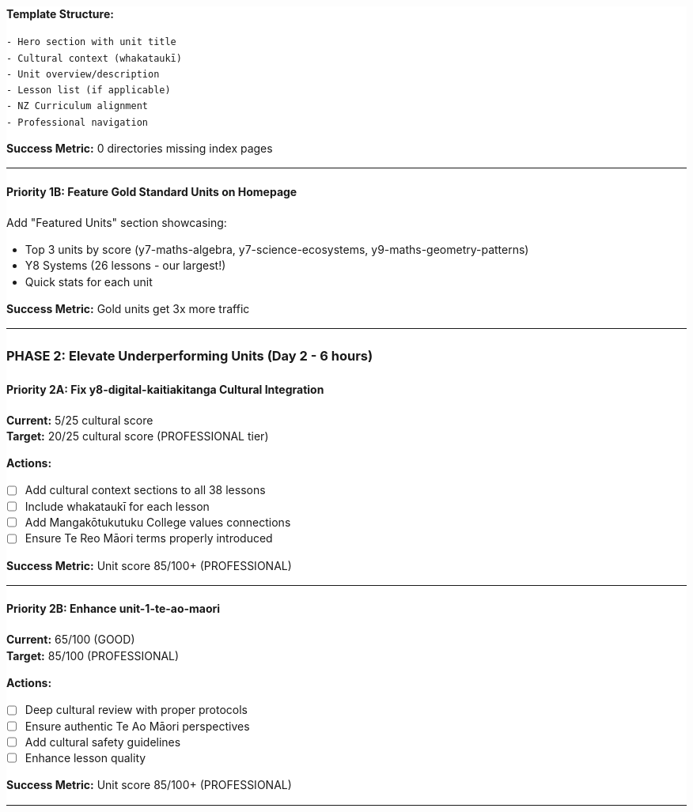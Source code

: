 **Template Structure:**
```html
- Hero section with unit title
- Cultural context (whakataukī)
- Unit overview/description
- Lesson list (if applicable)
- NZ Curriculum alignment
- Professional navigation
```

**Success Metric:** 0 directories missing index pages

---

#### Priority 1B: Feature Gold Standard Units on Homepage
Add "Featured Units" section showcasing:
- Top 3 units by score (y7-maths-algebra, y7-science-ecosystems, y9-maths-geometry-patterns)
- Y8 Systems (26 lessons - our largest!)
- Quick stats for each unit

**Success Metric:** Gold units get 3x more traffic

---

### **PHASE 2: Elevate Underperforming Units** (Day 2 - 6 hours)

#### Priority 2A: Fix y8-digital-kaitiakitanga Cultural Integration
**Current:** 5/25 cultural score  
**Target:** 20/25 cultural score (PROFESSIONAL tier)

**Actions:**
- [ ] Add cultural context sections to all 38 lessons
- [ ] Include whakataukī for each lesson
- [ ] Add Mangakōtukutuku College values connections
- [ ] Ensure Te Reo Māori terms properly introduced

**Success Metric:** Unit score 85/100+ (PROFESSIONAL)

---

#### Priority 2B: Enhance unit-1-te-ao-maori
**Current:** 65/100 (GOOD)  
**Target:** 85/100 (PROFESSIONAL)

**Actions:**
- [ ] Deep cultural review with proper protocols
- [ ] Ensure authentic Te Ao Māori perspectives
- [ ] Add cultural safety guidelines
- [ ] Enhance lesson quality

**Success Metric:** Unit score 85/100+ (PROFESSIONAL)

---
